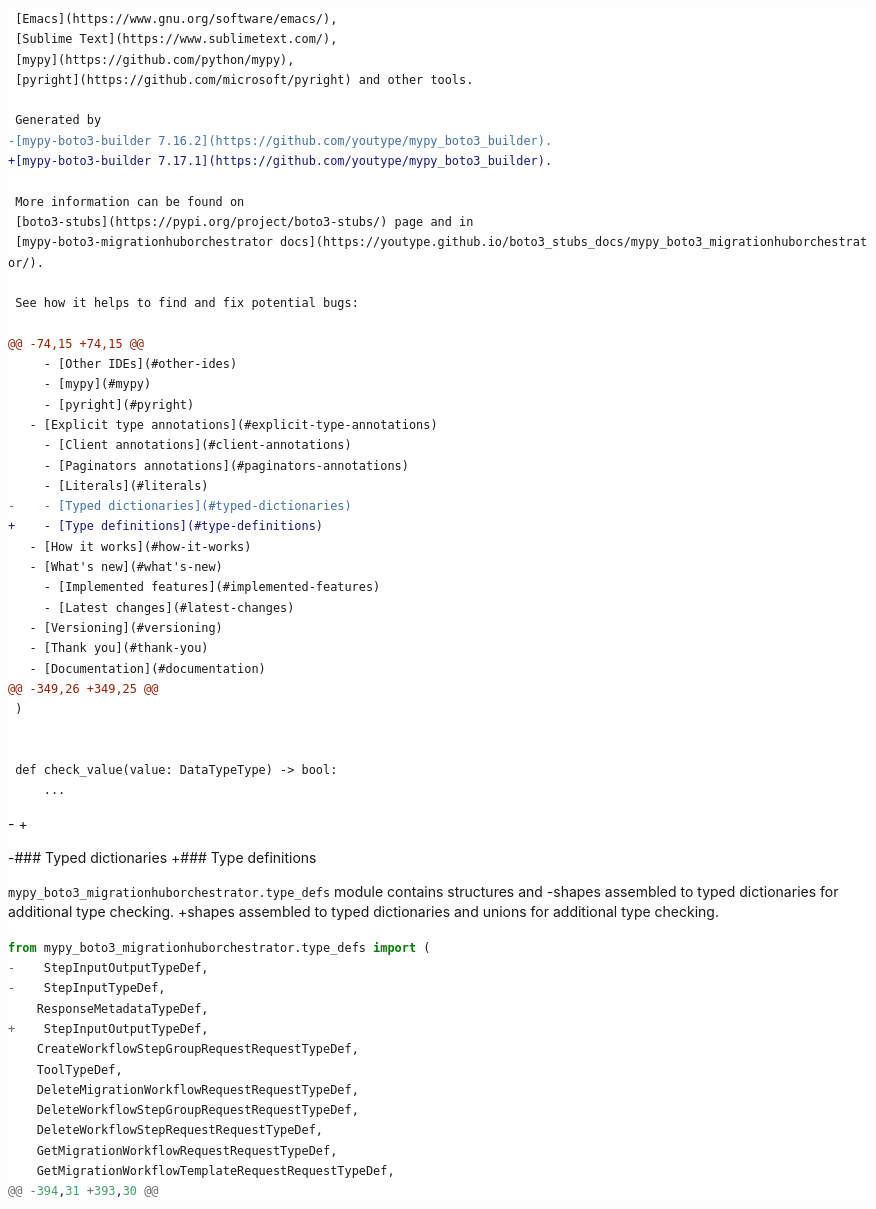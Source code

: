 ```diff
 [Emacs](https://www.gnu.org/software/emacs/),
 [Sublime Text](https://www.sublimetext.com/),
 [mypy](https://github.com/python/mypy),
 [pyright](https://github.com/microsoft/pyright) and other tools.
 
 Generated by
-[mypy-boto3-builder 7.16.2](https://github.com/youtype/mypy_boto3_builder).
+[mypy-boto3-builder 7.17.1](https://github.com/youtype/mypy_boto3_builder).
 
 More information can be found on
 [boto3-stubs](https://pypi.org/project/boto3-stubs/) page and in
 [mypy-boto3-migrationhuborchestrator docs](https://youtype.github.io/boto3_stubs_docs/mypy_boto3_migrationhuborchestrator/).
 
 See how it helps to find and fix potential bugs:
 
@@ -74,15 +74,15 @@
     - [Other IDEs](#other-ides)
     - [mypy](#mypy)
     - [pyright](#pyright)
   - [Explicit type annotations](#explicit-type-annotations)
     - [Client annotations](#client-annotations)
     - [Paginators annotations](#paginators-annotations)
     - [Literals](#literals)
-    - [Typed dictionaries](#typed-dictionaries)
+    - [Type definitions](#type-definitions)
   - [How it works](#how-it-works)
   - [What's new](#what's-new)
     - [Implemented features](#implemented-features)
     - [Latest changes](#latest-changes)
   - [Versioning](#versioning)
   - [Thank you](#thank-you)
   - [Documentation](#documentation)
@@ -349,26 +349,25 @@
 )
 
 
 def check_value(value: DataTypeType) -> bool:
     ...
 ```
 
-<a id="typed-dictionaries"></a>
+<a id="type-definitions"></a>
 
-### Typed dictionaries
+### Type definitions
 
 `mypy_boto3_migrationhuborchestrator.type_defs` module contains structures and
-shapes assembled to typed dictionaries for additional type checking.
+shapes assembled to typed dictionaries and unions for additional type checking.
 
 ```python
 from mypy_boto3_migrationhuborchestrator.type_defs import (
-    StepInputOutputTypeDef,
-    StepInputTypeDef,
     ResponseMetadataTypeDef,
+    StepInputOutputTypeDef,
     CreateWorkflowStepGroupRequestRequestTypeDef,
     ToolTypeDef,
     DeleteMigrationWorkflowRequestRequestTypeDef,
     DeleteWorkflowStepGroupRequestRequestTypeDef,
     DeleteWorkflowStepRequestRequestTypeDef,
     GetMigrationWorkflowRequestRequestTypeDef,
     GetMigrationWorkflowTemplateRequestRequestTypeDef,
@@ -394,31 +393,30 @@
 ```